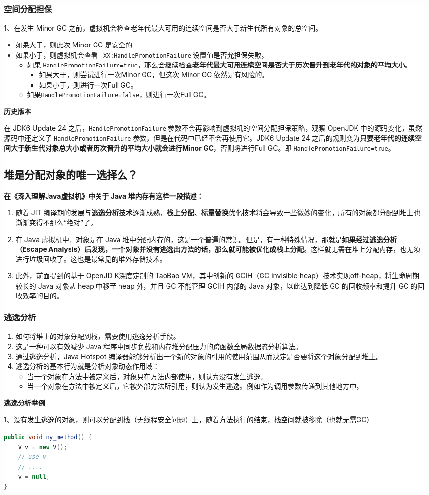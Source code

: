 

### 空间分配担保

1、在发生 Minor GC 之前，虚拟机会检查老年代最大可用的连续空间是否大于新生代所有对象的总空间。

*   如果大于，则此次 Minor GC 是安全的
*   如果小于，则虚拟机会查看 `-XX:HandlePromotionFailure` 设置值是否允担保失败。
    *   如果 `HandlePromotionFailure=true`，那么会继续检查**老年代最大可用连续空间是否大于历次晋升到老年代的对象的平均大小**。
        *   如果大于，则尝试进行一次Minor GC，但这次 Minor GC 依然是有风险的。
        *   如果小于，则进行一次Full GC。
    *   如果`HandlePromotionFailure=false`，则进行一次Full GC。


**历史版本**

在 JDK6 Update 24 之后，`HandlePromotionFailure` 参数不会再影响到虚拟机的空间分配担保策略，观察 OpenJDK 中的源码变化，虽然源码中还定义了 `HandlePromotionFailure` 参数，但是在代码中已经不会再使用它。JDK6 Update 24 之后的规则变为**只要老年代的连续空间大于新生代对象总大小或者历次晋升的平均大小就会进行Minor GC**，否则将进行Full GC。即 `HandlePromotionFailure=true`。



堆是分配对象的唯一选择么？
--------



**在《深入理解Java虚拟机》中关于 Java 堆内存有这样一段描述：**

1.  随着 JIT 编译期的发展与**逃逸分析技术**逐渐成熟，**栈上分配、标量替换**优化技术将会导致一些微妙的变化，所有的对象都分配到堆上也渐渐变得不那么“绝对”了。
  
2.  在 Java 虚拟机中，对象是在 Java 堆中分配内存的，这是一个普遍的常识。但是，有一种特殊情况，那就是**如果经过逃逸分析（Escape Analysis）后发现，一个对象并没有逃逸出方法的话，那么就可能被优化成栈上分配**。这样就无需在堆上分配内存，也无须进行垃圾回收了。这也是最常见的堆外存储技术。
  
3.  此外，前面提到的基于 OpenJD K深度定制的 TaoBao VM，其中创新的 GCIH（GC invisible heap）技术实现off-heap，将生命周期较长的 Java 对象从 heap 中移至 heap 外，并且 GC 不能管理 GCIH 内部的 Java 对象，以此达到降低 GC 的回收频率和提升 GC 的回收效率的目的。




### 逃逸分析

1.  如何将堆上的对象分配到栈，需要使用逃逸分析手段。
2.  这是一种可以有效减少 Java 程序中同步负载和内存堆分配压力的跨函数全局数据流分析算法。
3.  通过逃逸分析，Java Hotspot 编译器能够分析出一个新的对象的引用的使用范围从而决定是否要将这个对象分配到堆上。
4.  逃逸分析的基本行为就是分析对象动态作用域：
    *   当一个对象在方法中被定义后，对象只在方法内部使用，则认为没有发生逃逸。
    *   当一个对象在方法中被定义后，它被外部方法所引用，则认为发生逃逸。例如作为调用参数传递到其他地方中。

**逃逸分析举例**

1、没有发生逃逸的对象，则可以分配到栈（无线程安全问题）上，随着方法执行的结束，栈空间就被移除（也就无需GC）

```java
public void my_method() {
    V v = new V();
    // use v
    // ....
    v = null;
}
```
